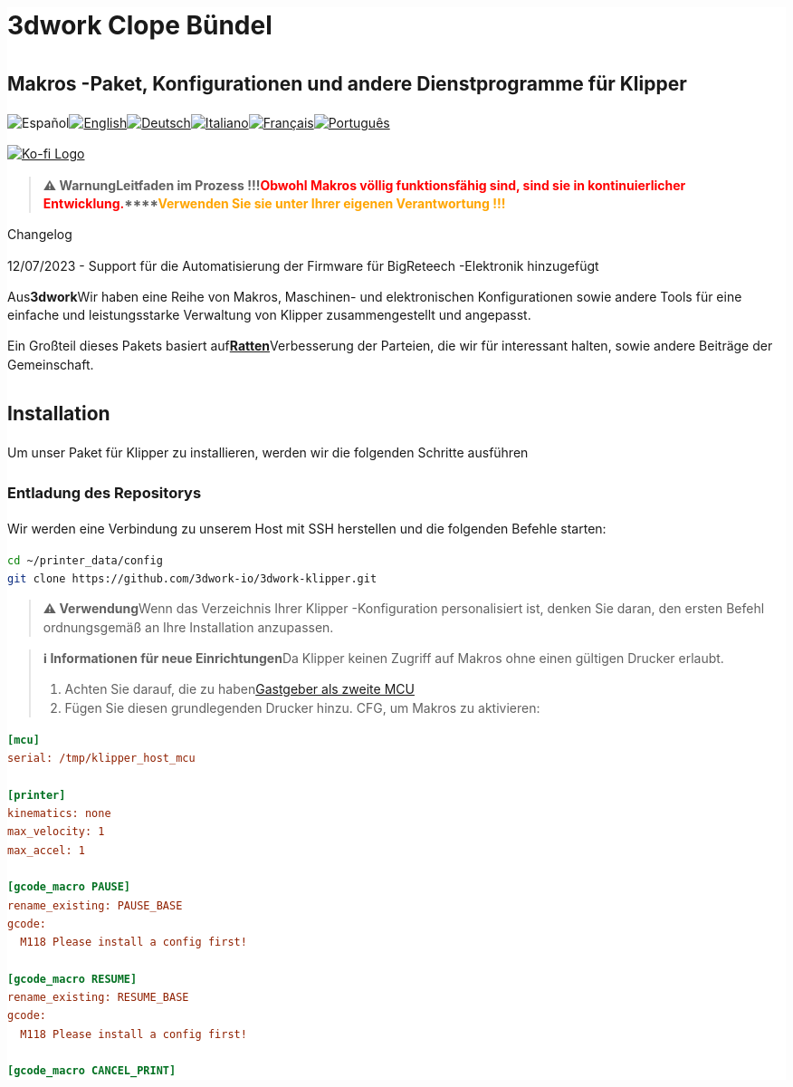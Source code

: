 # 3dwork Clope Bündel

## Makros -Paket, Konfigurationen und andere Dienstprogramme für Klipper

![Español](https://flagcdn.com/w40/es.png)[![English](https://flagcdn.com/w40/gb.png)](README.en.md)[![Deutsch](https://flagcdn.com/w40/de.png)](README.de.md)[![Italiano](https://flagcdn.com/w40/it.png)](README.it.md)[![Français](https://flagcdn.com/w40/fr.png)](README.fr.md)[![Português](https://flagcdn.com/w40/pt.png)](README.pt.md)

[![Ko-fi Logo](Ko-fi-Logo.png)](https://ko-fi.com/jjr3d)

> **⚠️ Warnung****Leitfaden im Prozess !!!****<span style="color: red">Obwohl Makros völlig funktionsfähig sind, sind sie in kontinuierlicher Entwicklung.</span>****<span style="color: orange">Verwenden Sie sie unter Ihrer eigenen Verantwortung !!!</span>**

Changelog

12/07/2023 - Support für die Automatisierung der Firmware für BigReteech -Elektronik hinzugefügt

Aus**3dwork**Wir haben eine Reihe von Makros, Maschinen- und elektronischen Konfigurationen sowie andere Tools für eine einfache und leistungsstarke Verwaltung von Klipper zusammengestellt und angepasst.

Ein Großteil dieses Pakets basiert auf[**Ratten**](https://os.ratrig.com/)Verbesserung der Parteien, die wir für interessant halten, sowie andere Beiträge der Gemeinschaft.

## Installation

Um unser Paket für Klipper zu installieren, werden wir die folgenden Schritte ausführen

### Entladung des Repositorys

Wir werden eine Verbindung zu unserem Host mit SSH herstellen und die folgenden Befehle starten:

```bash
cd ~/printer_data/config
git clone https://github.com/3dwork-io/3dwork-klipper.git
```

> **⚠️ Verwendung**Wenn das Verzeichnis Ihrer Klipper -Konfiguration personalisiert ist, denken Sie daran, den ersten Befehl ordnungsgemäß an Ihre Installation anzupassen.

> **ℹ️ Informationen für neue Einrichtungen**Da Klipper keinen Zugriff auf Makros ohne einen gültigen Drucker erlaubt.
>
> 1.  Achten Sie darauf, die zu haben[Gastgeber als zweite MCU](raspberry-como-segunda-mcu.md)
> 2.  Fügen Sie diesen grundlegenden Drucker hinzu. CFG, um Makros zu aktivieren:

```ini
[mcu]
serial: /tmp/klipper_host_mcu

[printer]
kinematics: none
max_velocity: 1
max_accel: 1

[gcode_macro PAUSE]
rename_existing: PAUSE_BASE
gcode:
  M118 Please install a config first!

[gcode_macro RESUME]
rename_existing: RESUME_BASE
gcode:
  M118 Please install a config first!

[gcode_macro CANCEL_PRINT]
```
